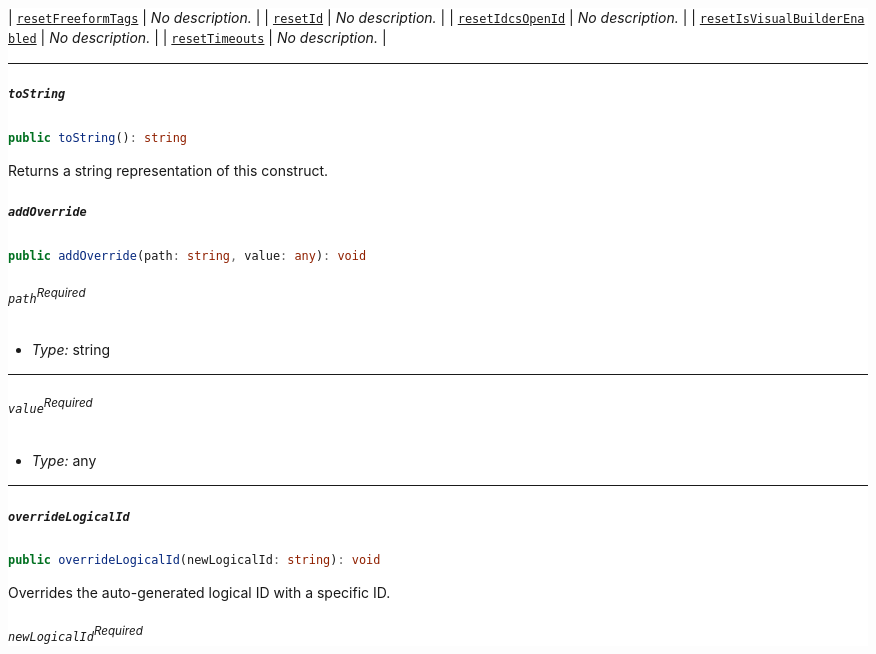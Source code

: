 | <code><a href="#rhizo-co-terraform-provider-oci.visualBuilderVbInstance.VisualBuilderVbInstance.resetFreeformTags">resetFreeformTags</a></code> | *No description.* |
| <code><a href="#rhizo-co-terraform-provider-oci.visualBuilderVbInstance.VisualBuilderVbInstance.resetId">resetId</a></code> | *No description.* |
| <code><a href="#rhizo-co-terraform-provider-oci.visualBuilderVbInstance.VisualBuilderVbInstance.resetIdcsOpenId">resetIdcsOpenId</a></code> | *No description.* |
| <code><a href="#rhizo-co-terraform-provider-oci.visualBuilderVbInstance.VisualBuilderVbInstance.resetIsVisualBuilderEnabled">resetIsVisualBuilderEnabled</a></code> | *No description.* |
| <code><a href="#rhizo-co-terraform-provider-oci.visualBuilderVbInstance.VisualBuilderVbInstance.resetTimeouts">resetTimeouts</a></code> | *No description.* |

---

##### `toString` <a name="toString" id="rhizo-co-terraform-provider-oci.visualBuilderVbInstance.VisualBuilderVbInstance.toString"></a>

```typescript
public toString(): string
```

Returns a string representation of this construct.

##### `addOverride` <a name="addOverride" id="rhizo-co-terraform-provider-oci.visualBuilderVbInstance.VisualBuilderVbInstance.addOverride"></a>

```typescript
public addOverride(path: string, value: any): void
```

###### `path`<sup>Required</sup> <a name="path" id="rhizo-co-terraform-provider-oci.visualBuilderVbInstance.VisualBuilderVbInstance.addOverride.parameter.path"></a>

- *Type:* string

---

###### `value`<sup>Required</sup> <a name="value" id="rhizo-co-terraform-provider-oci.visualBuilderVbInstance.VisualBuilderVbInstance.addOverride.parameter.value"></a>

- *Type:* any

---

##### `overrideLogicalId` <a name="overrideLogicalId" id="rhizo-co-terraform-provider-oci.visualBuilderVbInstance.VisualBuilderVbInstance.overrideLogicalId"></a>

```typescript
public overrideLogicalId(newLogicalId: string): void
```

Overrides the auto-generated logical ID with a specific ID.

###### `newLogicalId`<sup>Required</sup> <a name="newLogicalId" id="rhizo-co-terraform-provider-oci.visualBuilderVbInstance.VisualBuilderVbInstance.overrideLogicalId.parameter.newLogicalId"></a>
